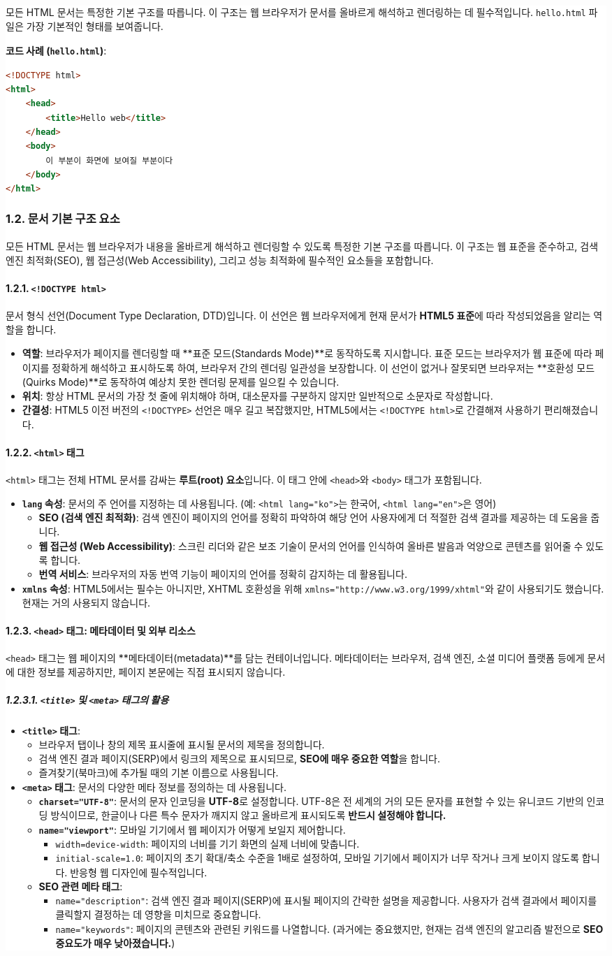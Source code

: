 모든 HTML 문서는 특정한 기본 구조를 따릅니다. 이 구조는 웹 브라우저가 문서를 올바르게 해석하고 렌더링하는 데 필수적입니다. `hello.html` 파일은 가장 기본적인 형태를 보여줍니다.

**코드 사례 (`hello.html`)**:
```html
<!DOCTYPE html>
<html>
    <head>
        <title>Hello web</title>
    </head>
    <body>
        이 부분이 화면에 보여질 부분이다 
    </body>
</html>
```

### 1.2. 문서 기본 구조 요소

모든 HTML 문서는 웹 브라우저가 내용을 올바르게 해석하고 렌더링할 수 있도록 특정한 기본 구조를 따릅니다. 이 구조는 웹 표준을 준수하고, 검색 엔진 최적화(SEO), 웹 접근성(Web Accessibility), 그리고 성능 최적화에 필수적인 요소들을 포함합니다.

#### 1.2.1. `<!DOCTYPE html>`

문서 형식 선언(Document Type Declaration, DTD)입니다. 이 선언은 웹 브라우저에게 현재 문서가 **HTML5 표준**에 따라 작성되었음을 알리는 역할을 합니다.

*   **역할**: 브라우저가 페이지를 렌더링할 때 **표준 모드(Standards Mode)**로 동작하도록 지시합니다. 표준 모드는 브라우저가 웹 표준에 따라 페이지를 정확하게 해석하고 표시하도록 하여, 브라우저 간의 렌더링 일관성을 보장합니다. 이 선언이 없거나 잘못되면 브라우저는 **호환성 모드(Quirks Mode)**로 동작하여 예상치 못한 렌더링 문제를 일으킬 수 있습니다.
*   **위치**: 항상 HTML 문서의 가장 첫 줄에 위치해야 하며, 대소문자를 구분하지 않지만 일반적으로 소문자로 작성합니다.
*   **간결성**: HTML5 이전 버전의 `<!DOCTYPE>` 선언은 매우 길고 복잡했지만, HTML5에서는 `<!DOCTYPE html>`로 간결해져 사용하기 편리해졌습니다.

#### 1.2.2. `<html>` 태그

`<html>` 태그는 전체 HTML 문서를 감싸는 **루트(root) 요소**입니다. 이 태그 안에 `<head>`와 `<body>` 태그가 포함됩니다.

*   **`lang` 속성**: 문서의 주 언어를 지정하는 데 사용됩니다. (예: `<html lang="ko">`는 한국어, `<html lang="en">`은 영어)
    *   **SEO (검색 엔진 최적화)**: 검색 엔진이 페이지의 언어를 정확히 파악하여 해당 언어 사용자에게 더 적절한 검색 결과를 제공하는 데 도움을 줍니다.
    *   **웹 접근성 (Web Accessibility)**: 스크린 리더와 같은 보조 기술이 문서의 언어를 인식하여 올바른 발음과 억양으로 콘텐츠를 읽어줄 수 있도록 합니다.
    *   **번역 서비스**: 브라우저의 자동 번역 기능이 페이지의 언어를 정확히 감지하는 데 활용됩니다.
*   **`xmlns` 속성**: HTML5에서는 필수는 아니지만, XHTML 호환성을 위해 `xmlns="http://www.w3.org/1999/xhtml"`와 같이 사용되기도 했습니다. 현재는 거의 사용되지 않습니다.

#### 1.2.3. `<head>` 태그: 메타데이터 및 외부 리소스

`<head>` 태그는 웹 페이지의 **메타데이터(metadata)**를 담는 컨테이너입니다. 메타데이터는 브라우저, 검색 엔진, 소셜 미디어 플랫폼 등에게 문서에 대한 정보를 제공하지만, 페이지 본문에는 직접 표시되지 않습니다.

##### 1.2.3.1. `<title>` 및 `<meta>` 태그의 활용

*   **`<title>` 태그**:
    *   브라우저 탭이나 창의 제목 표시줄에 표시될 문서의 제목을 정의합니다.
    *   검색 엔진 결과 페이지(SERP)에서 링크의 제목으로 표시되므로, **SEO에 매우 중요한 역할**을 합니다.
    *   즐겨찾기(북마크)에 추가될 때의 기본 이름으로 사용됩니다.
*   **`<meta>` 태그**: 문서의 다양한 메타 정보를 정의하는 데 사용됩니다.
    *   **`charset="UTF-8"`**: 문서의 문자 인코딩을 **UTF-8**로 설정합니다. UTF-8은 전 세계의 거의 모든 문자를 표현할 수 있는 유니코드 기반의 인코딩 방식이므로, 한글이나 다른 특수 문자가 깨지지 않고 올바르게 표시되도록 **반드시 설정해야 합니다.**
    *   **`name="viewport"`**: 모바일 기기에서 웹 페이지가 어떻게 보일지 제어합니다.
        *   `width=device-width`: 페이지의 너비를 기기 화면의 실제 너비에 맞춥니다.
        *   `initial-scale=1.0`: 페이지의 초기 확대/축소 수준을 1배로 설정하여, 모바일 기기에서 페이지가 너무 작거나 크게 보이지 않도록 합니다. 반응형 웹 디자인에 필수적입니다.
    *   **SEO 관련 메타 태그**:
        *   `name="description"`: 검색 엔진 결과 페이지(SERP)에 표시될 페이지의 간략한 설명을 제공합니다. 사용자가 검색 결과에서 페이지를 클릭할지 결정하는 데 영향을 미치므로 중요합니다.
        *   `name="keywords"`: 페이지의 콘텐츠와 관련된 키워드를 나열합니다. (과거에는 중요했지만, 현재는 검색 엔진의 알고리즘 발전으로 **SEO 중요도가 매우 낮아졌습니다.**)